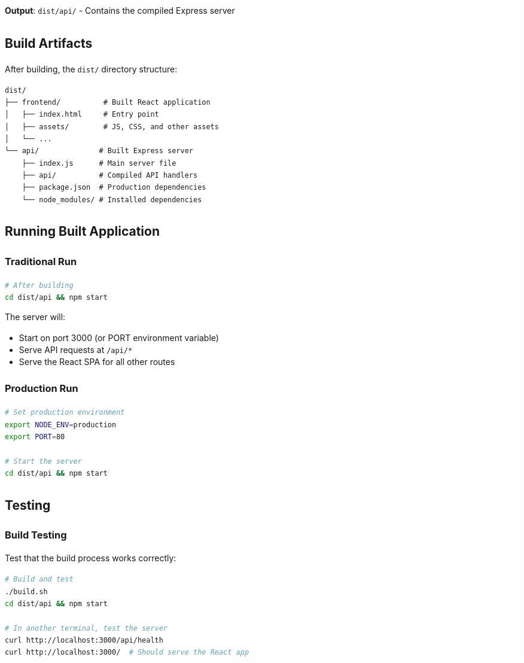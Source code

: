 **Output**: `dist/api/` - Contains the compiled Express server

## Build Artifacts

After building, the `dist/` directory structure:

```
dist/
├── frontend/          # Built React application
│   ├── index.html     # Entry point
│   ├── assets/        # JS, CSS, and other assets
│   └── ...
└── api/              # Built Express server
    ├── index.js      # Main server file
    ├── api/          # Compiled API handlers
    ├── package.json  # Production dependencies
    └── node_modules/ # Installed dependencies
```

## Running Built Application

### Traditional Run

```bash
# After building
cd dist/api && npm start
```

The server will:
- Start on port 3000 (or PORT environment variable)
- Serve API requests at `/api/*`
- Serve the React SPA for all other routes

### Production Run

```bash
# Set production environment
export NODE_ENV=production
export PORT=80

# Start the server
cd dist/api && npm start
```

## Testing

### Build Testing

Test that the build process works correctly:

```bash
# Build and test
./build.sh
cd dist/api && npm start

# In another terminal, test the server
curl http://localhost:3000/api/health
curl http://localhost:3000/  # Should serve the React app
```

